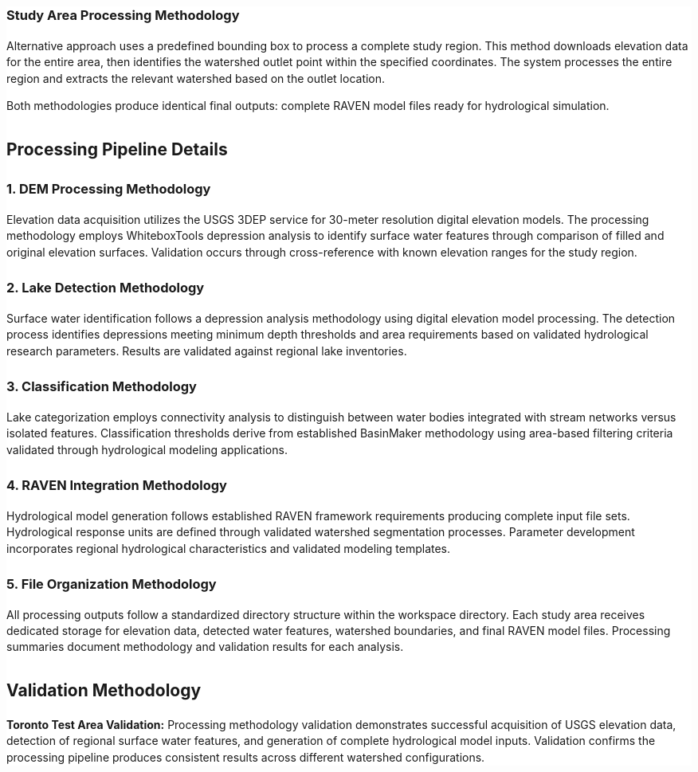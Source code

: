 ### **Study Area Processing Methodology**
Alternative approach uses a predefined bounding box to process a complete study region. This method downloads elevation data for the entire area, then identifies the watershed outlet point within the specified coordinates. The system processes the entire region and extracts the relevant watershed based on the outlet location.

Both methodologies produce identical final outputs: complete RAVEN model files ready for hydrological simulation.

## Processing Pipeline Details

### 1. DEM Processing Methodology
Elevation data acquisition utilizes the USGS 3DEP service for 30-meter resolution digital elevation models. The processing methodology employs WhiteboxTools depression analysis to identify surface water features through comparison of filled and original elevation surfaces. Validation occurs through cross-reference with known elevation ranges for the study region.

### 2. Lake Detection Methodology
Surface water identification follows a depression analysis methodology using digital elevation model processing. The detection process identifies depressions meeting minimum depth thresholds and area requirements based on validated hydrological research parameters. Results are validated against regional lake inventories.

### 3. Classification Methodology
Lake categorization employs connectivity analysis to distinguish between water bodies integrated with stream networks versus isolated features. Classification thresholds derive from established BasinMaker methodology using area-based filtering criteria validated through hydrological modeling applications.

### 4. RAVEN Integration Methodology
Hydrological model generation follows established RAVEN framework requirements producing complete input file sets. Hydrological response units are defined through validated watershed segmentation processes. Parameter development incorporates regional hydrological characteristics and validated modeling templates.

### 5. File Organization Methodology
All processing outputs follow a standardized directory structure within the workspace directory. Each study area receives dedicated storage for elevation data, detected water features, watershed boundaries, and final RAVEN model files. Processing summaries document methodology and validation results for each analysis.

## Validation Methodology

**Toronto Test Area Validation:**
Processing methodology validation demonstrates successful acquisition of USGS elevation data, detection of regional surface water features, and generation of complete hydrological model inputs. Validation confirms the processing pipeline produces consistent results across different watershed configurations.
